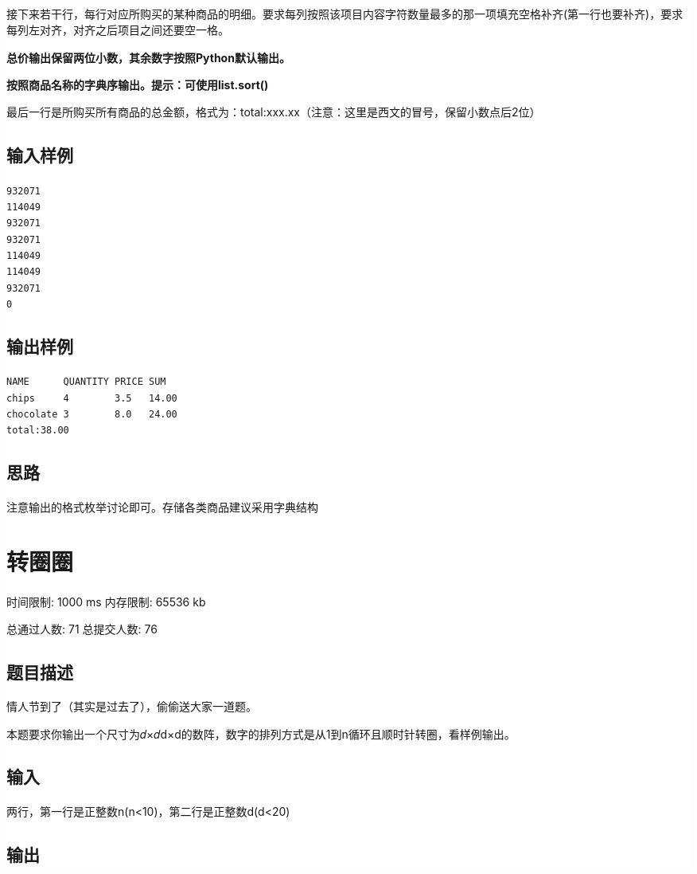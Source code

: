 接下来若干行，每行对应所购买的某种商品的明细。要求每列按照该项目内容字符数量最多的那一项填充空格补齐(第一行也要补齐)，要求每列左对齐，对齐之后项目之间还要空一格。

**总价输出保留两位小数，其余数字按照Python默认输出。**

**按照商品名称的字典序输出。提示：可使用list.sort()**

最后一行是所购买所有商品的总金额，格式为：total:xxx.xx（注意：这里是西文的冒号，保留小数点后2位）

## 输入样例

```
932071
114049
932071
932071
114049
114049
932071
0
```

## 输出样例

```
NAME      QUANTITY PRICE SUM
chips     4        3.5   14.00
chocolate 3        8.0   24.00
total:38.00
```

## 思路

注意输出的格式枚举讨论即可。存储各类商品建议采用字典结构

# 转圈圈

时间限制: 1000 ms 内存限制: 65536 kb

总通过人数: 71 总提交人数: 76

## 题目描述

情人节到了（其实是过去了），偷偷送大家一道题。

本题要求你输出一个尺寸为𝑑×𝑑d×d的数阵，数字的排列方式是从1到n循环且顺时针转圈，看样例输出。

## 输入

两行，第一行是正整数n(n<10)，第二行是正整数d(d<20)

## 输出
